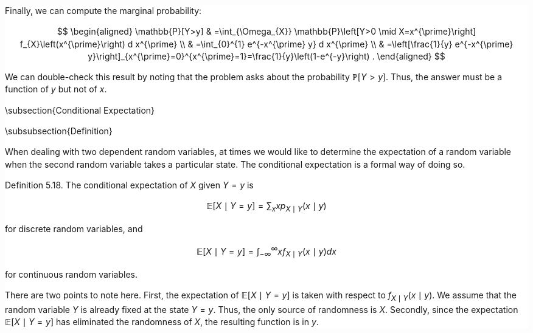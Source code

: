 Finally, we can compute the marginal probability:

$$
\begin{aligned}
\mathbb{P}[Y>y] & =\int_{\Omega_{X}} \mathbb{P}\left[Y>0 \mid X=x^{\prime}\right] f_{X}\left(x^{\prime}\right) d x^{\prime} \\
& =\int_{0}^{1} e^{-x^{\prime} y} d x^{\prime} \\
& =\left[\frac{1}{y} e^{-x^{\prime} y}\right]_{x^{\prime}=0}^{x^{\prime}=1}=\frac{1}{y}\left(1-e^{-y}\right) .
\end{aligned}
$$

We can double-check this result by noting that the problem asks about the probability $\mathbb{P}[Y>y]$. Thus, the answer must be a function of $y$ but not of $x$.

\subsection{Conditional Expectation}

\subsubsection{Definition}

When dealing with two dependent random variables, at times we would like to determine the expectation of a random variable when the second random variable takes a particular state. The conditional expectation is a formal way of doing so.

Definition 5.18. The conditional expectation of $X$ given $Y=y$ is

$$
\mathbb{E}[X \mid Y=y]=\sum_{x} x p_{X \mid Y}(x \mid y)
$$

for discrete random variables, and

$$
\mathbb{E}[X \mid Y=y]=\int_{-\infty}^{\infty} x f_{X \mid Y}(x \mid y) d x
$$

for continuous random variables.

There are two points to note here. First, the expectation of $\mathbb{E}[X \mid Y=y]$ is taken with respect to $f_{X \mid Y}(x \mid y)$. We assume that the random variable $Y$ is already fixed at the state $Y=y$. Thus, the only source of randomness is $X$. Secondly, since the expectation $\mathbb{E}[X \mid Y=y]$ has eliminated the randomness of $X$, the resulting function is in $y$.